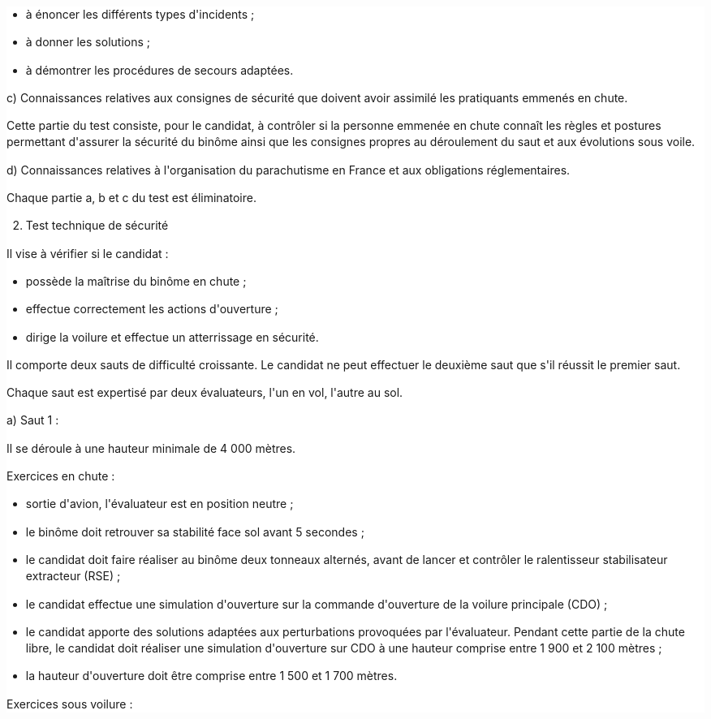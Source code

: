 - à énoncer les différents types d'incidents ;

- à donner les solutions ;

- à démontrer les procédures de secours adaptées.

c) Connaissances relatives aux consignes de sécurité que doivent avoir assimilé les pratiquants emmenés en chute.

Cette partie du test consiste, pour le candidat, à contrôler si la personne emmenée en chute connaît les règles et postures
permettant d'assurer la sécurité du binôme ainsi que les consignes propres au déroulement du saut et aux évolutions sous
voile. 

d) Connaissances relatives à l'organisation du parachutisme en France et aux obligations réglementaires. 

Chaque partie a, b et c du test est éliminatoire. 

2. Test technique de sécurité

Il vise à vérifier si le candidat :

- possède la maîtrise du binôme en chute ;

- effectue correctement les actions d'ouverture ;

- dirige la voilure et effectue un atterrissage en sécurité.

Il comporte deux sauts de difficulté croissante. Le candidat ne peut effectuer le deuxième saut que s'il réussit le premier
saut.

Chaque saut est expertisé par deux évaluateurs, l'un en vol, l'autre au sol. 

a) Saut 1 :

Il se déroule à une hauteur minimale de 4 000 mètres.

Exercices en chute :

- sortie d'avion, l'évaluateur est en position neutre ;

- le binôme doit retrouver sa stabilité face sol avant 5 secondes ;

- le candidat doit faire réaliser au binôme deux tonneaux alternés, avant de lancer et contrôler le ralentisseur
stabilisateur extracteur (RSE) ;

- le candidat effectue une simulation d'ouverture sur la commande d'ouverture de la voilure principale (CDO) ;

- le candidat apporte des solutions adaptées aux perturbations provoquées par l'évaluateur. Pendant cette partie de la chute
libre, le candidat doit réaliser une simulation d'ouverture sur CDO à une hauteur comprise entre 1 900 et 2 100 mètres ;

- la hauteur d'ouverture doit être comprise entre 1 500 et 1 700 mètres.

Exercices sous voilure :
